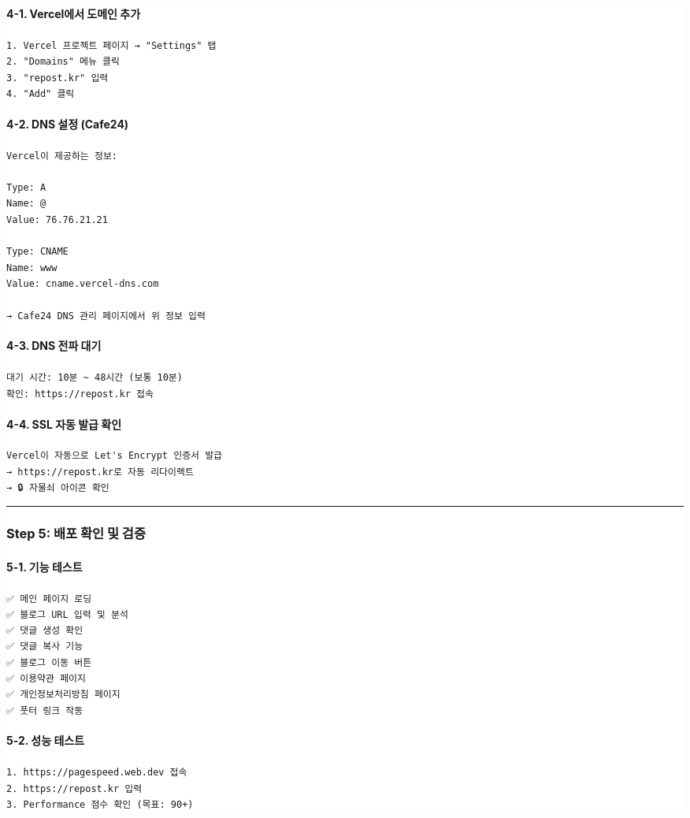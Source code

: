 #### 4-1. Vercel에서 도메인 추가
```
1. Vercel 프로젝트 페이지 → "Settings" 탭
2. "Domains" 메뉴 클릭
3. "repost.kr" 입력
4. "Add" 클릭
```

#### 4-2. DNS 설정 (Cafe24)
```
Vercel이 제공하는 정보:

Type: A
Name: @
Value: 76.76.21.21

Type: CNAME
Name: www
Value: cname.vercel-dns.com

→ Cafe24 DNS 관리 페이지에서 위 정보 입력
```

#### 4-3. DNS 전파 대기
```
대기 시간: 10분 ~ 48시간 (보통 10분)
확인: https://repost.kr 접속
```

#### 4-4. SSL 자동 발급 확인
```
Vercel이 자동으로 Let's Encrypt 인증서 발급
→ https://repost.kr로 자동 리다이렉트
→ 🔒 자물쇠 아이콘 확인
```

---

### Step 5: 배포 확인 및 검증

#### 5-1. 기능 테스트
```
✅ 메인 페이지 로딩
✅ 블로그 URL 입력 및 분석
✅ 댓글 생성 확인
✅ 댓글 복사 기능
✅ 블로그 이동 버튼
✅ 이용약관 페이지
✅ 개인정보처리방침 페이지
✅ 풋터 링크 작동
```

#### 5-2. 성능 테스트
```
1. https://pagespeed.web.dev 접속
2. https://repost.kr 입력
3. Performance 점수 확인 (목표: 90+)
```
